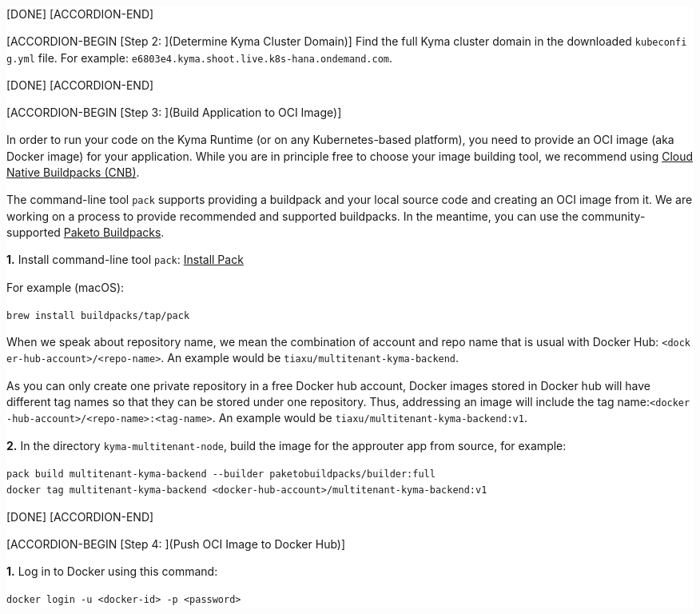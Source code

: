 
[DONE]
[ACCORDION-END]

[ACCORDION-BEGIN [Step 2: ](Determine Kyma Cluster Domain)]
Find the full Kyma cluster domain in the downloaded `kubeconfig.yml` file. For example: `e6803e4.kyma.shoot.live.k8s-hana.ondemand.com`.


[DONE]
[ACCORDION-END]


[ACCORDION-BEGIN [Step 3: ](Build Application to OCI Image)]

In order to run your code on the Kyma Runtime (or on any Kubernetes-based platform), you need to provide an OCI image (aka Docker image) for your application. While you are in principle free to choose your image building tool, we recommend using [Cloud Native Buildpacks (CNB)](https://buildpacks.io/).

The command-line tool `pack` supports providing a buildpack and your local source code and creating an OCI image from it. We are working on a process to provide recommended and supported buildpacks. In the meantime, you can use the community-supported [Paketo Buildpacks](https://paketo.io/).

**1.** Install command-line tool `pack`: [Install Pack](https://buildpacks.io/docs/tools/pack/)

For example (macOS):

```Shell / Bash
brew install buildpacks/tap/pack
```

When we speak about repository name, we mean the combination of account and repo name that is usual with Docker Hub: `<docker-hub-account>/<repo-name>`. An example would be `tiaxu/multitenant-kyma-backend`.

As you can only create one private repository in a free Docker hub account, Docker images stored in Docker hub will have different tag names so that they can be stored under one repository. Thus, addressing an image will include the tag name:`<docker-hub-account>/<repo-name>:<tag-name>`. An example would be `tiaxu/multitenant-kyma-backend:v1`.

**2.** In the directory `kyma-multitenant-node`, build the image for the approuter app from source, for example:

```Shell / Bash
pack build multitenant-kyma-backend --builder paketobuildpacks/builder:full
docker tag multitenant-kyma-backend <docker-hub-account>/multitenant-kyma-backend:v1
```



[DONE]
[ACCORDION-END]

[ACCORDION-BEGIN [Step 4: ](Push OCI Image to Docker Hub)]

**1.** Log in to Docker using this command:

```Shell / Bash
docker login -u <docker-id> -p <password>
```
